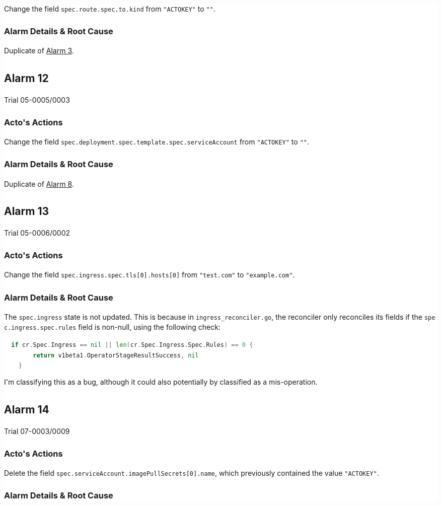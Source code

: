 Change the field `spec.route.spec.to.kind` from `"ACTOKEY"` to `""`.

### Alarm Details & Root Cause

Duplicate of [Alarm 3](#alarm-3).



## Alarm 12

Trial 05-0005/0003

### Acto's Actions

Change the field `spec.deployment.spec.template.spec.serviceAccount` from `"ACTOKEY"` to `""`.

### Alarm Details & Root Cause

Duplicate of [Alarm 8](#alarm-8).



## Alarm 13

Trial 05-0006/0002

### Acto's Actions

Change the field `spec.ingress.spec.tls[0].hosts[0]` from `"test.com"` to `"example.com"`.

### Alarm Details & Root Cause

The `spec.ingress` state is not updated. This is because in `ingress_reconciler.go`, the reconciler only reconciles its fields if the `spec.ingress.spec.rules` field is non-null, using the following check:
```go
  if cr.Spec.Ingress == nil || len(cr.Spec.Ingress.Spec.Rules) == 0 {
		return v1beta1.OperatorStageResultSuccess, nil
	}
```

I'm classifying this as a bug, although it could also potentially by classified as a mis-operation.





## Alarm 14

Trial 07-0003/0009

### Acto's Actions

Delete the field `spec.serviceAccount.imagePullSecrets[0].name`, which previously contained the value `"ACTOKEY"`.

### Alarm Details & Root Cause
